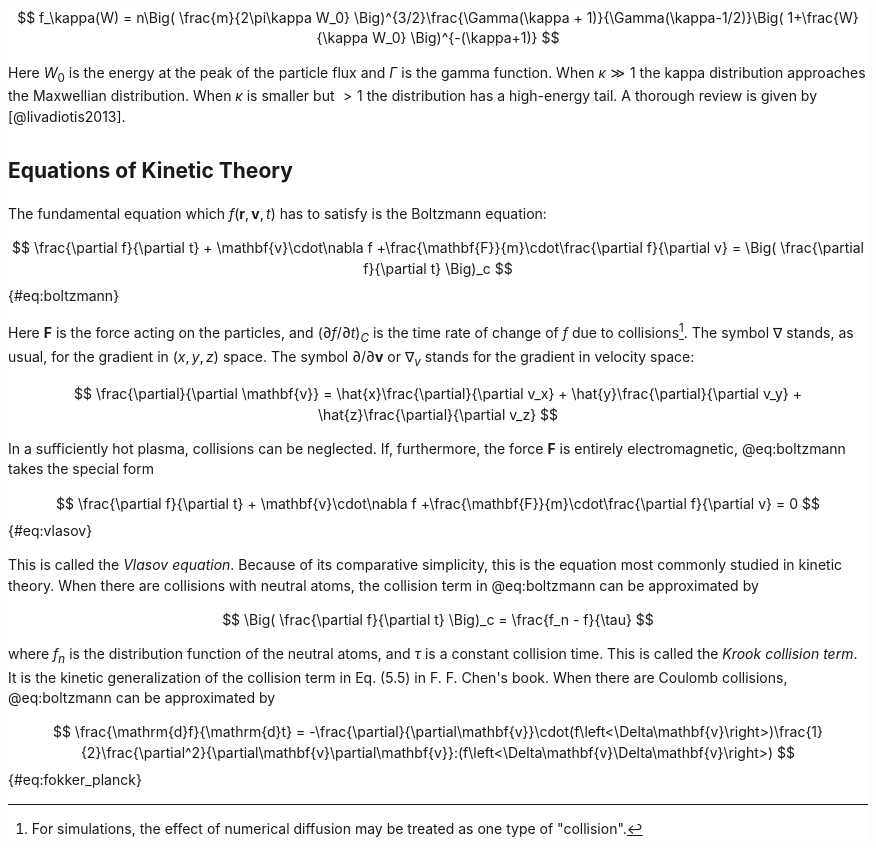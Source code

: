 $$
f_\kappa(W) = n\Big( \frac{m}{2\pi\kappa W_0} \Big)^{3/2}\frac{\Gamma(\kappa + 1)}{\Gamma(\kappa-1/2)}\Big( 1+\frac{W}{\kappa W_0} \Big)^{-(\kappa+1)}
$$

Here $W_0$ is the energy at the peak of the particle flux and $\Gamma$ is the gamma function. When $\kappa\gg 1$ the kappa distribution approaches the Maxwellian distribution. When $\kappa$ is smaller but $>1$ the distribution has a high-energy tail. A thorough review is given by [@livadiotis2013].

## Equations of Kinetic Theory

The fundamental equation which $f(\mathbf{r}, \mathbf{v}, t)$ has to satisfy is the Boltzmann equation:

$$
\frac{\partial f}{\partial t} + \mathbf{v}\cdot\nabla f +\frac{\mathbf{F}}{m}\cdot\frac{\partial f}{\partial v} = \Big( \frac{\partial f}{\partial t} \Big)_c
$$ {#eq:boltzmann}

Here $\mathbf{F}$ is the force acting on the particles, and $(\partial f/\partial t)_C$ is the time rate of change of $f$ due to collisions[^numerical_diffusion]. The symbol $\nabla$ stands, as usual, for the gradient in $(x, y, z)$ space. The symbol $\partial/\partial\mathbf{v}$ or $\nabla_v$ stands for the gradient in velocity space:

$$
\frac{\partial}{\partial \mathbf{v}} = \hat{x}\frac{\partial}{\partial v_x} + \hat{y}\frac{\partial}{\partial v_y} + \hat{z}\frac{\partial}{\partial v_z}
$$

[^numerical_diffusion]: For simulations, the effect of numerical diffusion may be treated as one type of "collision".

In a sufficiently hot plasma, collisions can be neglected. If, furthermore, the force $\mathbf{F}$ is entirely electromagnetic, @eq:boltzmann takes the special form

$$
\frac{\partial f}{\partial t} + \mathbf{v}\cdot\nabla f +\frac{\mathbf{F}}{m}\cdot\frac{\partial f}{\partial v} = 0
$$ {#eq:vlasov}

This is called the _Vlasov equation_. Because of its comparative simplicity, this is the equation most commonly studied in kinetic theory. When there are collisions with neutral atoms, the collision term in @eq:boltzmann can be approximated by

$$
\Big( \frac{\partial f}{\partial t} \Big)_c = \frac{f_n - f}{\tau}
$$

where $f_n$ is the distribution function of the neutral atoms, and $\tau$ is a constant collision time. This is called the _Krook collision term_. It is the kinetic generalization of the collision term in Eq. (5.5) in F. F. Chen's book. When there are Coulomb collisions, @eq:boltzmann can be approximated by

$$
\frac{\mathrm{d}f}{\mathrm{d}t} = -\frac{\partial}{\partial\mathbf{v}}\cdot(f\left<\Delta\mathbf{v}\right>)\frac{1}{2}\frac{\partial^2}{\partial\mathbf{v}\partial\mathbf{v}}:(f\left<\Delta\mathbf{v}\Delta\mathbf{v}\right>)
$$ {#eq:fokker_planck}
